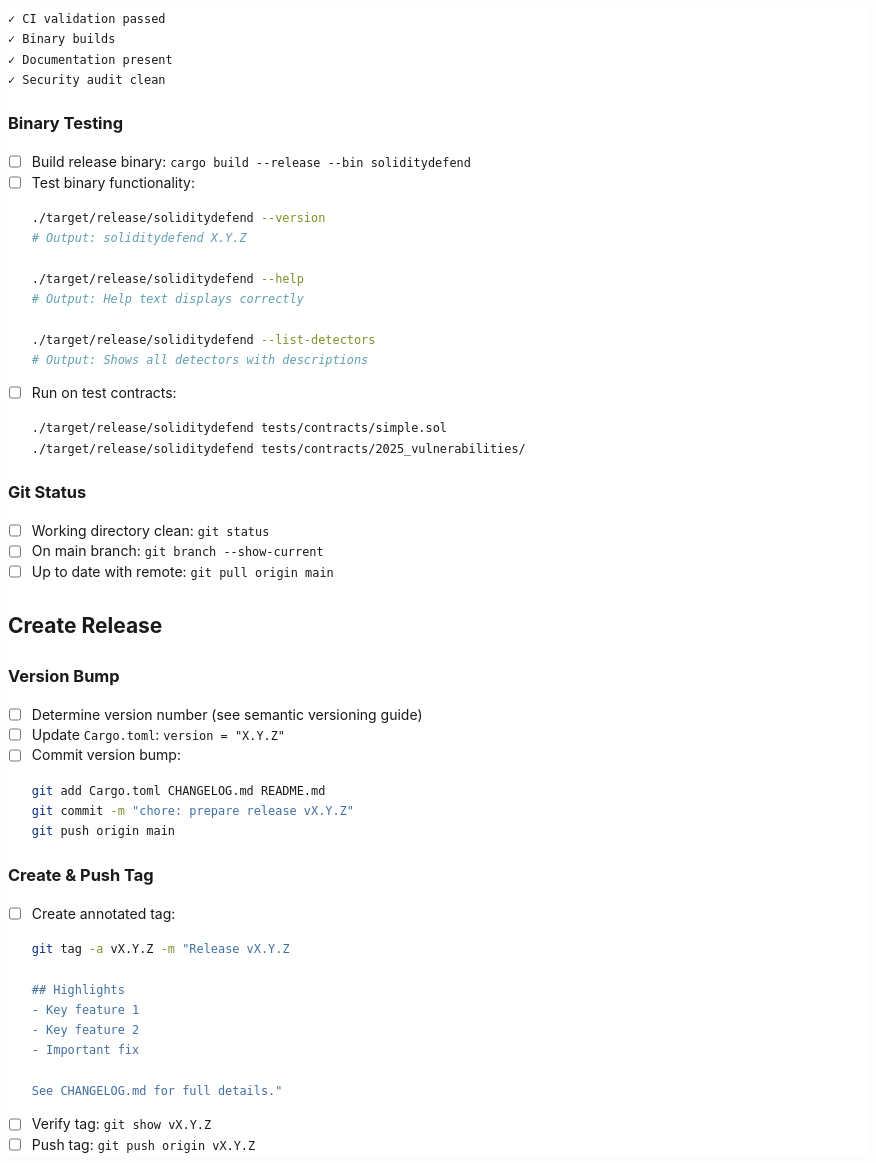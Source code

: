   ```
  ✓ CI validation passed
  ✓ Binary builds
  ✓ Documentation present
  ✓ Security audit clean
  ```

### Binary Testing
- [ ] Build release binary: `cargo build --release --bin soliditydefend`
- [ ] Test binary functionality:
  ```bash
  ./target/release/soliditydefend --version
  # Output: soliditydefend X.Y.Z

  ./target/release/soliditydefend --help
  # Output: Help text displays correctly

  ./target/release/soliditydefend --list-detectors
  # Output: Shows all detectors with descriptions
  ```
- [ ] Run on test contracts:
  ```bash
  ./target/release/soliditydefend tests/contracts/simple.sol
  ./target/release/soliditydefend tests/contracts/2025_vulnerabilities/
  ```

### Git Status
- [ ] Working directory clean: `git status`
- [ ] On main branch: `git branch --show-current`
- [ ] Up to date with remote: `git pull origin main`

## Create Release

### Version Bump
- [ ] Determine version number (see semantic versioning guide)
- [ ] Update `Cargo.toml`: `version = "X.Y.Z"`
- [ ] Commit version bump:
  ```bash
  git add Cargo.toml CHANGELOG.md README.md
  git commit -m "chore: prepare release vX.Y.Z"
  git push origin main
  ```

### Create & Push Tag
- [ ] Create annotated tag:
  ```bash
  git tag -a vX.Y.Z -m "Release vX.Y.Z

  ## Highlights
  - Key feature 1
  - Key feature 2
  - Important fix

  See CHANGELOG.md for full details."
  ```
- [ ] Verify tag: `git show vX.Y.Z`
- [ ] Push tag: `git push origin vX.Y.Z`
